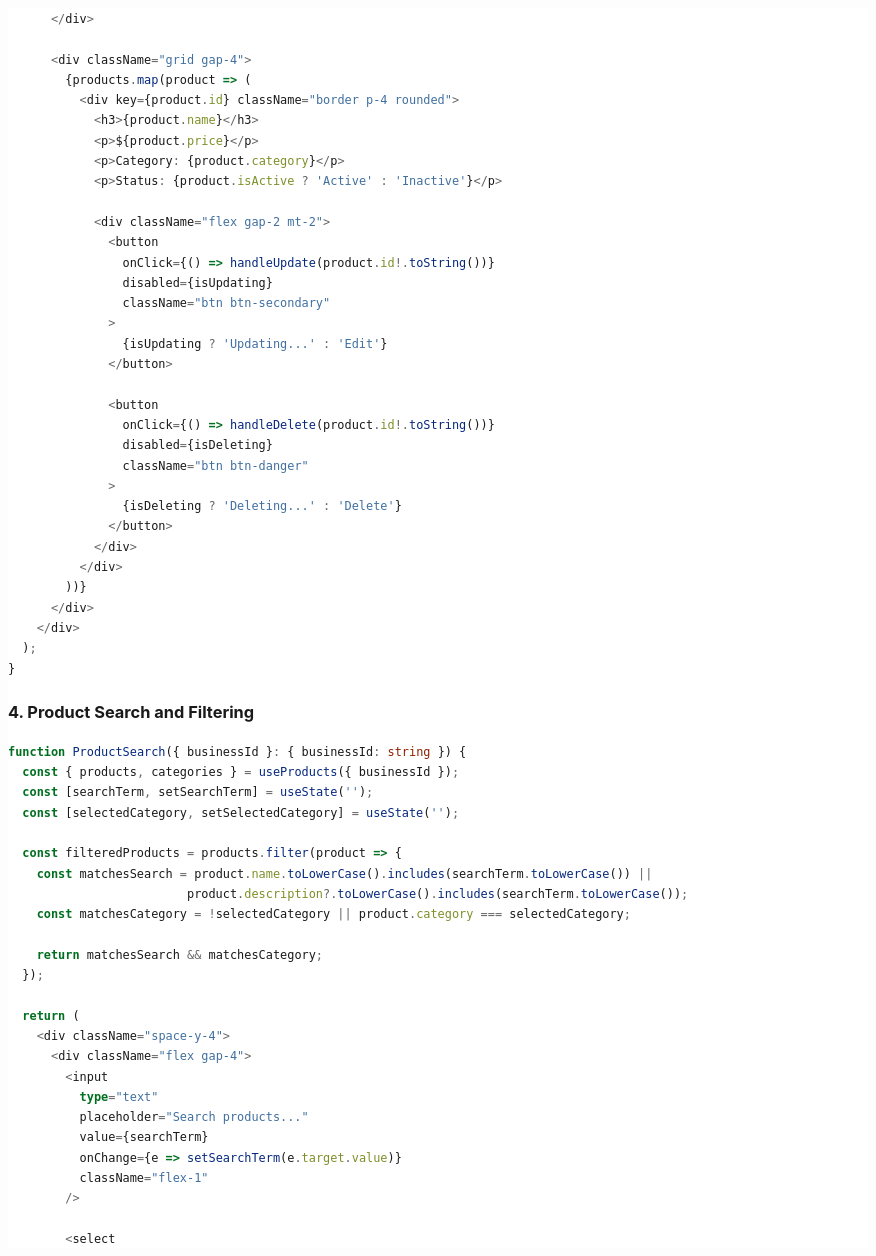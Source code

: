 ```typescript
      </div>

      <div className="grid gap-4">
        {products.map(product => (
          <div key={product.id} className="border p-4 rounded">
            <h3>{product.name}</h3>
            <p>${product.price}</p>
            <p>Category: {product.category}</p>
            <p>Status: {product.isActive ? 'Active' : 'Inactive'}</p>
            
            <div className="flex gap-2 mt-2">
              <button
                onClick={() => handleUpdate(product.id!.toString())}
                disabled={isUpdating}
                className="btn btn-secondary"
              >
                {isUpdating ? 'Updating...' : 'Edit'}
              </button>
              
              <button
                onClick={() => handleDelete(product.id!.toString())}
                disabled={isDeleting}
                className="btn btn-danger"
              >
                {isDeleting ? 'Deleting...' : 'Delete'}
              </button>
            </div>
          </div>
        ))}
      </div>
    </div>
  );
}
```

### 4. Product Search and Filtering

```typescript
function ProductSearch({ businessId }: { businessId: string }) {
  const { products, categories } = useProducts({ businessId });
  const [searchTerm, setSearchTerm] = useState('');
  const [selectedCategory, setSelectedCategory] = useState('');

  const filteredProducts = products.filter(product => {
    const matchesSearch = product.name.toLowerCase().includes(searchTerm.toLowerCase()) ||
                         product.description?.toLowerCase().includes(searchTerm.toLowerCase());
    const matchesCategory = !selectedCategory || product.category === selectedCategory;
    
    return matchesSearch && matchesCategory;
  });

  return (
    <div className="space-y-4">
      <div className="flex gap-4">
        <input
          type="text"
          placeholder="Search products..."
          value={searchTerm}
          onChange={e => setSearchTerm(e.target.value)}
          className="flex-1"
        />
        
        <select
```